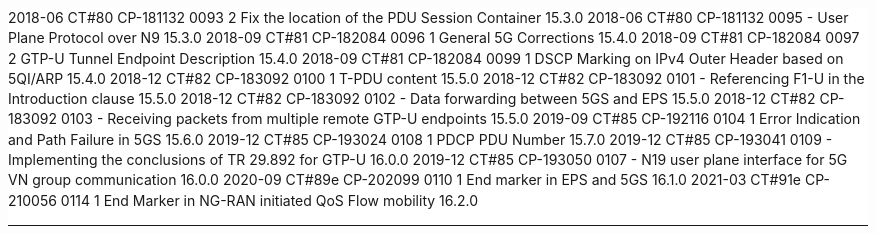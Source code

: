   2018-06    CT\#80       CP-181132      0093     2         Fix the location of the PDU Session Container                           15.3.0
  2018-06    CT\#80       CP-181132      0095     \-        User Plane Protocol over N9                                             15.3.0
  2018-09    CT\#81       CP-182084      0096     1         General 5G Corrections                                                  15.4.0
  2018-09    CT\#81       CP-182084      0097     2         GTP-U Tunnel Endpoint Description                                       15.4.0
  2018-09    CT\#81       CP-182084      0099     1         DSCP Marking on IPv4 Outer Header based on 5QI/ARP                      15.4.0
  2018-12    CT\#82       CP-183092      0100     1         T-PDU content                                                           15.5.0
  2018-12    CT\#82       CP-183092      0101     \-        Referencing F1-U in the Introduction clause                             15.5.0
  2018-12    CT\#82       CP-183092      0102     \-        Data forwarding between 5GS and EPS                                     15.5.0
  2018-12    CT\#82       CP-183092      0103     \-        Receiving packets from multiple remote GTP-U endpoints                  15.5.0
  2019-09    CT\#85       CP-192116      0104     1         Error Indication and Path Failure in 5GS                                15.6.0
  2019-12    CT\#85       CP-193024      0108     1         PDCP PDU Number                                                         15.7.0
  2019-12    CT\#85       CP-193041      0109     \-        Implementing the conclusions of TR 29.892 for GTP-U                     16.0.0
  2019-12    CT\#85       CP-193050      0107     \-        N19 user plane interface for 5G VN group communication                  16.0.0
  2020-09    CT\#89e      CP-202099      0110     1         End marker in EPS and 5GS                                               16.1.0
  2021-03    CT\#91e      CP-210056      0114     1         End Marker in NG-RAN initiated QoS Flow mobility                        16.2.0
  ---------- ------------ -------------- -------- --------- ----------------------------------------------------------------------- ---------

